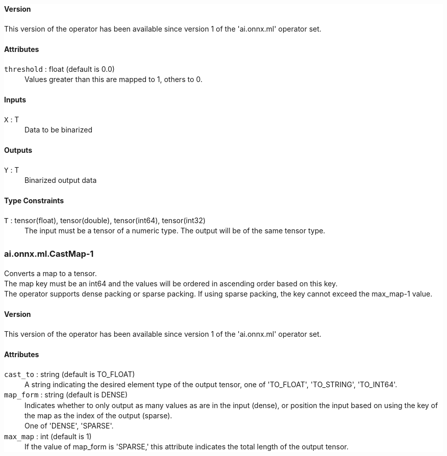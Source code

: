 #### Version

This version of the operator has been available since version 1 of the 'ai.onnx.ml' operator set.

#### Attributes

<dl>
<dt><tt>threshold</tt> : float (default is 0.0)</dt>
<dd>Values greater than this are mapped to 1, others to 0.</dd>
</dl>

#### Inputs

<dl>
<dt><tt>X</tt> : T</dt>
<dd>Data to be binarized</dd>
</dl>

#### Outputs

<dl>
<dt><tt>Y</tt> : T</dt>
<dd>Binarized output data</dd>
</dl>

#### Type Constraints

<dl>
<dt><tt>T</tt> : tensor(float), tensor(double), tensor(int64), tensor(int32)</dt>
<dd>The input must be a tensor of a numeric type. The output will be of the same tensor type.</dd>
</dl>

### <a name="ai.onnx.ml.CastMap-1"></a>**ai.onnx.ml.CastMap-1**</a>

  Converts a map to a tensor.<br>The map key must be an int64 and the values will be ordered
      in ascending order based on this key.<br>The operator supports dense packing or sparse packing.
      If using sparse packing, the key cannot exceed the max_map-1 value.

#### Version

This version of the operator has been available since version 1 of the 'ai.onnx.ml' operator set.

#### Attributes

<dl>
<dt><tt>cast_to</tt> : string (default is TO_FLOAT)</dt>
<dd>A string indicating the desired element type of the output tensor, one of 'TO_FLOAT', 'TO_STRING', 'TO_INT64'.</dd>
<dt><tt>map_form</tt> : string (default is DENSE)</dt>
<dd>Indicates whether to only output as many values as are in the input (dense), or position the input based on using the key of the map as the index of the output (sparse).<br>One of 'DENSE', 'SPARSE'.</dd>
<dt><tt>max_map</tt> : int (default is 1)</dt>
<dd>If the value of map_form is 'SPARSE,' this attribute indicates the total length of the output tensor.</dd>
</dl>
